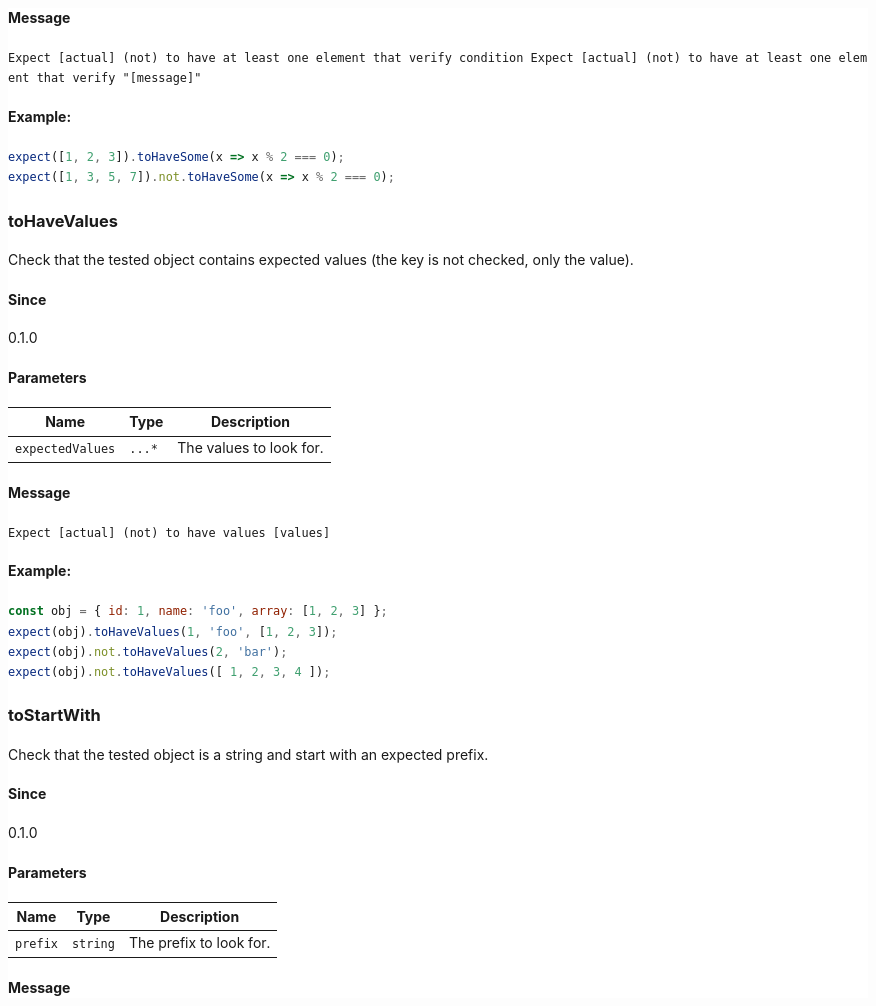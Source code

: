 #### Message

`Expect [actual] (not) to have at least one element that verify condition
Expect [actual] (not) to have at least one element that verify "[message]"`

#### Example:

```javascript
expect([1, 2, 3]).toHaveSome(x => x % 2 === 0);
expect([1, 3, 5, 7]).not.toHaveSome(x => x % 2 === 0);
```

### toHaveValues

Check that the tested object contains expected values (the key is not checked,
only the value).

#### Since

0.1.0

#### Parameters

| Name | Type | Description |
|------|------|-------------|
| `expectedValues` | `...*` | The values to look for. |

#### Message

`Expect [actual] (not) to have values [values]`

#### Example:

```javascript
const obj = { id: 1, name: 'foo', array: [1, 2, 3] };
expect(obj).toHaveValues(1, 'foo', [1, 2, 3]);
expect(obj).not.toHaveValues(2, 'bar');
expect(obj).not.toHaveValues([ 1, 2, 3, 4 ]);
```

### toStartWith

Check that the tested object is a string and start with an expected prefix.

#### Since

0.1.0

#### Parameters

| Name | Type | Description |
|------|------|-------------|
| `prefix` | `string` | The prefix to look for. |

#### Message
